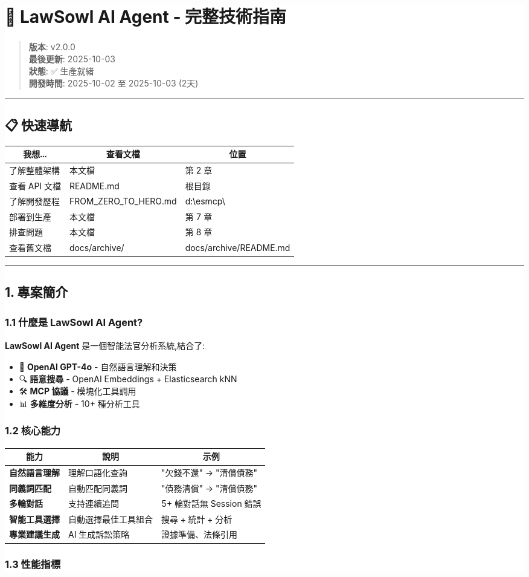 # 🤖 LawSowl AI Agent - 完整技術指南

> **版本**: v2.0.0  
> **最後更新**: 2025-10-03  
> **狀態**: ✅ 生產就緒  
> **開發時間**: 2025-10-02 至 2025-10-03 (2天)

---

## 📋 快速導航

| 我想... | 查看文檔 | 位置 |
|---------|---------|------|
| 了解整體架構 | 本文檔 | 第 2 章 |
| 查看 API 文檔 | README.md | 根目錄 |
| 了解開發歷程 | FROM_ZERO_TO_HERO.md | d:\esmcp\ |
| 部署到生產 | 本文檔 | 第 7 章 |
| 排查問題 | 本文檔 | 第 8 章 |
| 查看舊文檔 | docs/archive/ | docs/archive/README.md |

---

## 1. 專案簡介

### 1.1 什麼是 LawSowl AI Agent?

**LawSowl AI Agent** 是一個智能法官分析系統,結合了:
- 🧠 **OpenAI GPT-4o** - 自然語言理解和決策
- 🔍 **語意搜尋** - OpenAI Embeddings + Elasticsearch kNN
- 🛠️ **MCP 協議** - 模塊化工具調用
- 📊 **多維度分析** - 10+ 種分析工具

### 1.2 核心能力

| 能力 | 說明 | 示例 |
|------|------|------|
| **自然語言理解** | 理解口語化查詢 | "欠錢不還" → "清償債務" |
| **同義詞匹配** | 自動匹配同義詞 | "債務清償" → "清償債務" |
| **多輪對話** | 支持連續追問 | 5+ 輪對話無 Session 錯誤 |
| **智能工具選擇** | 自動選擇最佳工具組合 | 搜尋 + 統計 + 分析 |
| **專業建議生成** | AI 生成訴訟策略 | 證據準備、法條引用 |

### 1.3 性能指標
